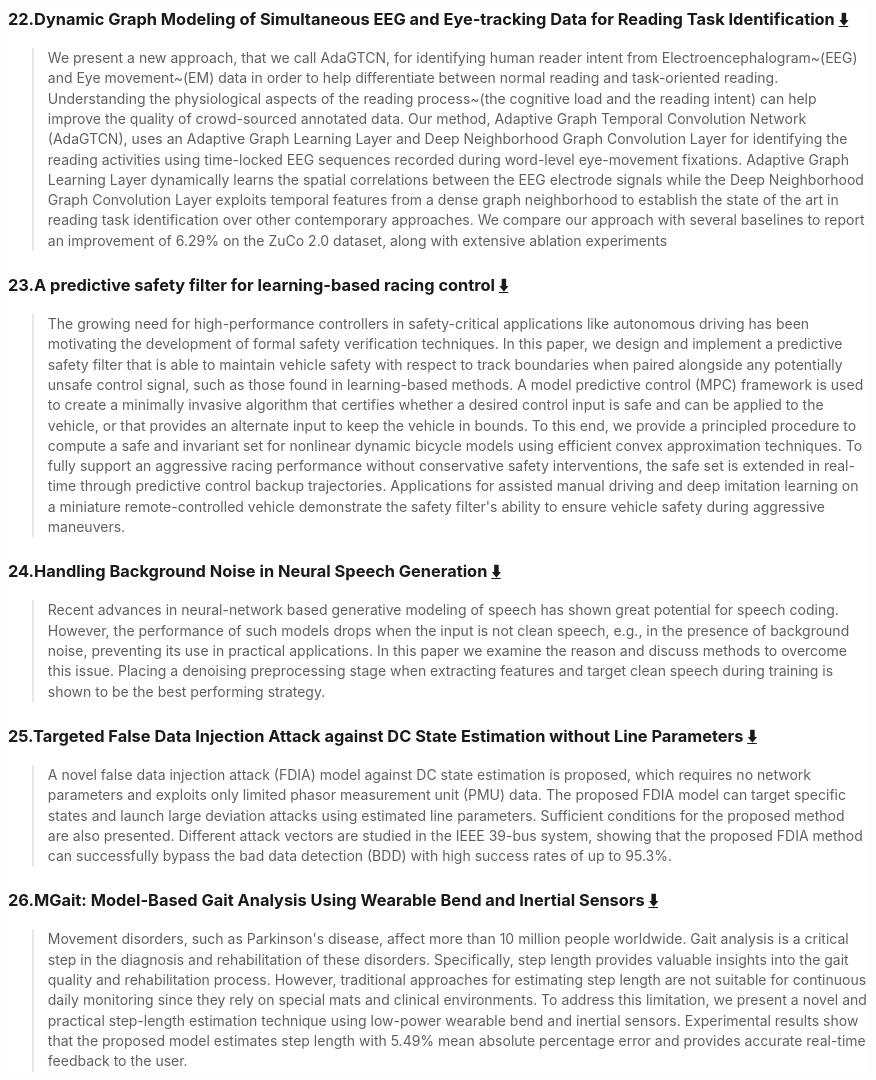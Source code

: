 ### 22.Dynamic Graph Modeling of Simultaneous EEG and Eye-tracking Data for Reading Task Identification  [ :arrow_down: ](https://arxiv.org/pdf/2102.11922.pdf)
>  We present a new approach, that we call AdaGTCN, for identifying human reader intent from Electroencephalogram~(EEG) and Eye movement~(EM) data in order to help differentiate between normal reading and task-oriented reading. Understanding the physiological aspects of the reading process~(the cognitive load and the reading intent) can help improve the quality of crowd-sourced annotated data. Our method, Adaptive Graph Temporal Convolution Network (AdaGTCN), uses an Adaptive Graph Learning Layer and Deep Neighborhood Graph Convolution Layer for identifying the reading activities using time-locked EEG sequences recorded during word-level eye-movement fixations. Adaptive Graph Learning Layer dynamically learns the spatial correlations between the EEG electrode signals while the Deep Neighborhood Graph Convolution Layer exploits temporal features from a dense graph neighborhood to establish the state of the art in reading task identification over other contemporary approaches. We compare our approach with several baselines to report an improvement of 6.29% on the ZuCo 2.0 dataset, along with extensive ablation experiments      
### 23.A predictive safety filter for learning-based racing control  [ :arrow_down: ](https://arxiv.org/pdf/2102.11907.pdf)
>  The growing need for high-performance controllers in safety-critical applications like autonomous driving has been motivating the development of formal safety verification techniques. In this paper, we design and implement a predictive safety filter that is able to maintain vehicle safety with respect to track boundaries when paired alongside any potentially unsafe control signal, such as those found in learning-based methods. A model predictive control (MPC) framework is used to create a minimally invasive algorithm that certifies whether a desired control input is safe and can be applied to the vehicle, or that provides an alternate input to keep the vehicle in bounds. To this end, we provide a principled procedure to compute a safe and invariant set for nonlinear dynamic bicycle models using efficient convex approximation techniques. To fully support an aggressive racing performance without conservative safety interventions, the safe set is extended in real-time through predictive control backup trajectories. Applications for assisted manual driving and deep imitation learning on a miniature remote-controlled vehicle demonstrate the safety filter's ability to ensure vehicle safety during aggressive maneuvers.      
### 24.Handling Background Noise in Neural Speech Generation  [ :arrow_down: ](https://arxiv.org/pdf/2102.11906.pdf)
>  Recent advances in neural-network based generative modeling of speech has shown great potential for speech coding. However, the performance of such models drops when the input is not clean speech, e.g., in the presence of background noise, preventing its use in practical applications. In this paper we examine the reason and discuss methods to overcome this issue. Placing a denoising preprocessing stage when extracting features and target clean speech during training is shown to be the best performing strategy.      
### 25.Targeted False Data Injection Attack against DC State Estimation without Line Parameters  [ :arrow_down: ](https://arxiv.org/pdf/2102.11896.pdf)
>  A novel false data injection attack (FDIA) model against DC state estimation is proposed, which requires no network parameters and exploits only limited phasor measurement unit (PMU) data. The proposed FDIA model can target specific states and launch large deviation attacks using estimated line parameters. Sufficient conditions for the proposed method are also presented. Different attack vectors are studied in the IEEE 39-bus system, showing that the proposed FDIA method can successfully bypass the bad data detection (BDD) with high success rates of up to 95.3%.      
### 26.MGait: Model-Based Gait Analysis Using Wearable Bend and Inertial Sensors  [ :arrow_down: ](https://arxiv.org/pdf/2102.11895.pdf)
>  Movement disorders, such as Parkinson's disease, affect more than 10 million people worldwide. Gait analysis is a critical step in the diagnosis and rehabilitation of these disorders. Specifically, step length provides valuable insights into the gait quality and rehabilitation process. However, traditional approaches for estimating step length are not suitable for continuous daily monitoring since they rely on special mats and clinical environments. To address this limitation, we present a novel and practical step-length estimation technique using low-power wearable bend and inertial sensors. Experimental results show that the proposed model estimates step length with 5.49% mean absolute percentage error and provides accurate real-time feedback to the user.      